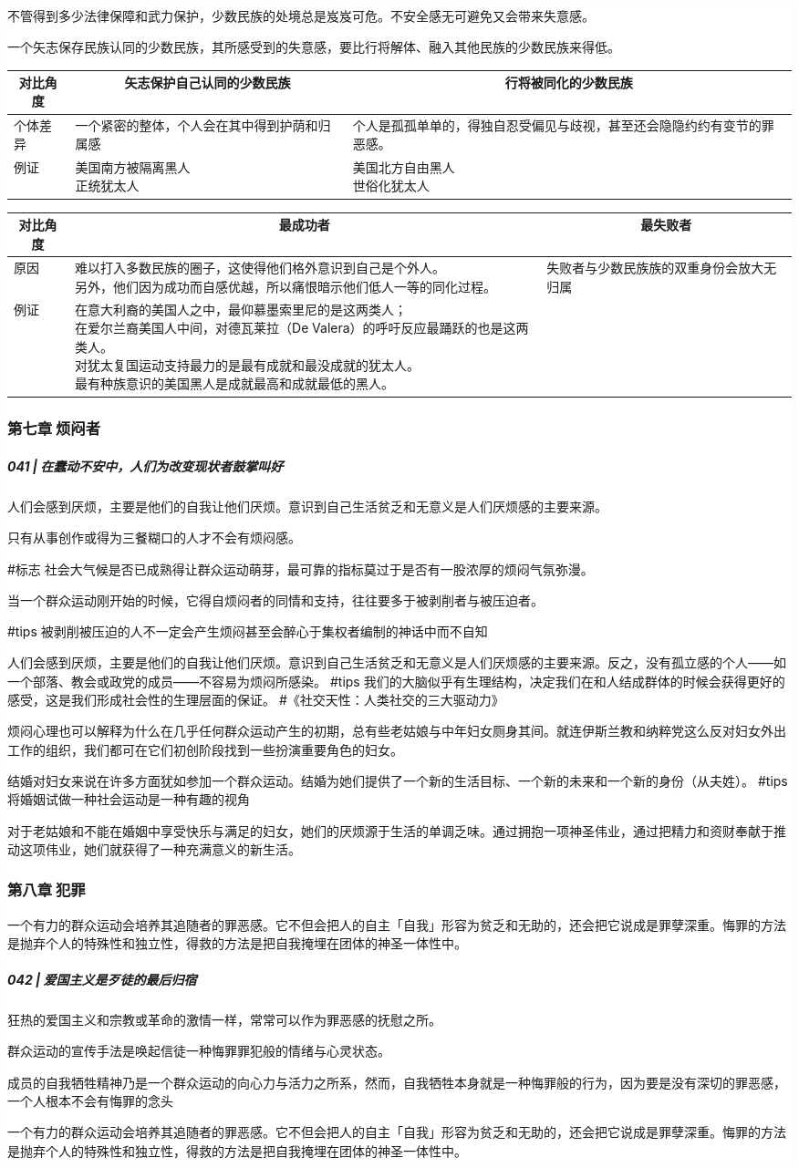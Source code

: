 不管得到多少法律保障和武力保护，少数民族的处境总是岌岌可危。不安全感无可避免又会带来失意感。

一个矢志保存民族认同的少数民族，其所感受到的失意感，要比行将解体、融入其他民族的少数民族来得低。

| 对比角度 | 矢志保护自己认同的少数民族                   | 行将被同化的少数民族                                                     |
| -------- | -------------------------------------------- | ------------------------------------------------------------------------ |
| 个体差异 | 一个紧密的整体，个人会在其中得到护荫和归属感 | 个人是孤孤单单的，得独自忍受偏见与歧视，甚至还会隐隐约约有变节的罪恶感。 |
| 例证     | 美国南方被隔离黑人<br> 正统犹太人            | 美国北方自由黑人<br>世俗化犹太人                                                     |

| 对比角度 | 最成功者                                                                                                                                                                                                                                              | 最失败者                                 |
| -------- | ----------------------------------------------------------------------------------------------------------------------------------------------------------------------------------------------------------------------------------------------------- | ---------------------------------------- |
| 原因     | 难以打入多数民族的圈子，这使得他们格外意识到自己是个外人。<br>另外，他们因为成功而自感优越，所以痛恨暗示他们低人一等的同化过程。                                                                                                                      | 失败者与少数民族族的双重身份会放大无归属 |
| 例证     | 在意大利裔的美国人之中，最仰慕墨索里尼的是这两类人；<br>在爱尔兰裔美国人中间，对德瓦莱拉（De Valera）的呼吁反应最踊跃的也是这两类人。<br>对犹太复国运动支持最力的是最有成就和最没成就的犹太人。<br>最有种族意识的美国黑人是成就最高和成就最低的黑人。 |                                          |

### 第七章 烦闷者
<a name="烦闷者"></a>

##### 041 | 在蠢动不安中，人们为改变现状者鼓掌叫好

人们会感到厌烦，主要是他们的自我让他们厌烦。意识到自己生活贫乏和无意义是人们厌烦感的主要来源。

只有从事创作或得为三餐糊口的人才不会有烦闷感。

#标志
社会大气候是否已成熟得让群众运动萌芽，最可靠的指标莫过于是否有一股浓厚的烦闷气氛弥漫。

当一个群众运动刚开始的时候，它得自烦闷者的同情和支持，往往要多于被剥削者与被压迫者。

#tips 被剥削被压迫的人不一定会产生烦闷甚至会醉心于集权者编制的神话中而不自知

人们会感到厌烦，主要是他们的自我让他们厌烦。意识到自己生活贫乏和无意义是人们厌烦感的主要来源。反之，没有孤立感的个人——如一个部落、教会或政党的成员——不容易为烦闷所感染。
#tips 我们的大脑似乎有生理结构，决定我们在和人结成群体的时候会获得更好的感受，这是我们形成社会性的生理层面的保证。
#《社交天性：人类社交的三大驱动力》

烦闷心理也可以解释为什么在几乎任何群众运动产生的初期，总有些老姑娘与中年妇女厕身其间。就连伊斯兰教和纳粹党这么反对妇女外出工作的组织，我们都可在它们初创阶段找到一些扮演重要角色的妇女。

结婚对妇女来说在许多方面犹如参加一个群众运动。结婚为她们提供了一个新的生活目标、一个新的未来和一个新的身份（从夫姓）。
#tips 将婚姻试做一种社会运动是一种有趣的视角

对于老姑娘和不能在婚姻中享受快乐与满足的妇女，她们的厌烦源于生活的单调乏味。通过拥抱一项神圣伟业，通过把精力和资财奉献于推动这项伟业，她们就获得了一种充满意义的新生活。

### 第八章 犯罪
<a name="犯罪"></a>

一个有力的群众运动会培养其追随者的罪恶感。它不但会把人的自主「自我」形容为贫乏和无助的，还会把它说成是罪孽深重。悔罪的方法是抛弃个人的特殊性和独立性，得救的方法是把自我掩埋在团体的神圣一体性中。

##### 042 | 爱国主义是歹徒的最后归宿

狂热的爱国主义和宗教或革命的激情一样，常常可以作为罪恶感的抚慰之所。

群众运动的宣传手法是唤起信徒一种悔罪罪犯般的情绪与心灵状态。

成员的自我牺牲精神乃是一个群众运动的向心力与活力之所系，然而，自我牺牲本身就是一种悔罪般的行为，因为要是没有深切的罪恶感，一个人根本不会有悔罪的念头

一个有力的群众运动会培养其追随者的罪恶感。它不但会把人的自主「自我」形容为贫乏和无助的，还会把它说成是罪孽深重。悔罪的方法是抛弃个人的特殊性和独立性，得救的方法是把自我掩埋在团体的神圣一体性中。
